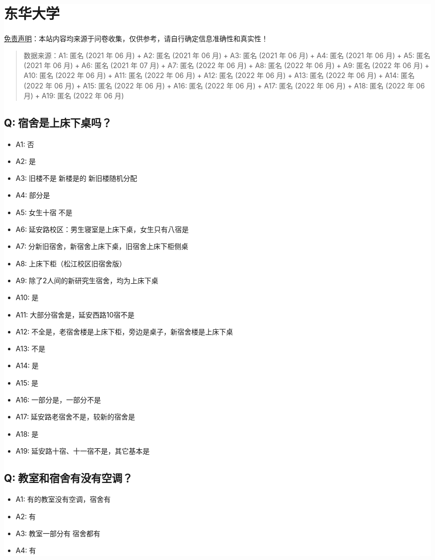# 东华大学

[免责声明](https://colleges.chat/#_3)：本站内容均来源于问卷收集，仅供参考，请自行确定信息准确性和真实性！

> 数据来源：A1: 匿名 (2021 年 06 月) + A2: 匿名 (2021 年 06 月) + A3: 匿名 (2021 年 06 月) + A4: 匿名 (2021 年 06 月) + A5: 匿名 (2021 年 06 月) + A6: 匿名 (2021 年 07 月) + A7: 匿名 (2022 年 06 月) + A8: 匿名 (2022 年 06 月) + A9: 匿名 (2022 年 06 月) + A10: 匿名 (2022 年 06 月) + A11: 匿名 (2022 年 06 月) + A12: 匿名 (2022 年 06 月) + A13: 匿名 (2022 年 06 月) + A14: 匿名 (2022 年 06 月) + A15: 匿名 (2022 年 06 月) + A16: 匿名 (2022 年 06 月) + A17: 匿名 (2022 年 06 月) + A18: 匿名 (2022 年 06 月) + A19: 匿名 (2022 年 06 月)

## Q: 宿舍是上床下桌吗？

- A1: 否

- A2: 是

- A3: 旧楼不是 新楼是的 新旧楼随机分配

- A4: 部分是

- A5: 女生十宿 不是

- A6: 延安路校区：男生寝室是上床下桌，女生只有八宿是

- A7: 分新旧宿舍，新宿舍上床下桌，旧宿舍上床下柜侧桌

- A8: 上床下柜（松江校区旧宿舍版）

- A9: 除了2人间的新研究生宿舍，均为上床下桌

- A10: 是

- A11: 大部分宿舍是，延安西路10宿不是

- A12: 不全是，老宿舍楼是上床下柜，旁边是桌子，新宿舍楼是上床下桌

- A13: 不是

- A14: 是

- A15: 是

- A16: 一部分是，一部分不是

- A17: 延安路老宿舍不是，较新的宿舍是

- A18: 是

- A19: 延安路十宿、十一宿不是，其它基本是

## Q: 教室和宿舍有没有空调？

- A1: 有的教室没有空调，宿舍有

- A2: 有

- A3: 教室一部分有 宿舍都有

- A4: 有
